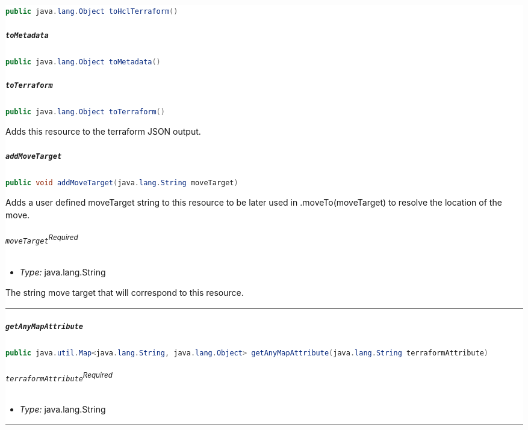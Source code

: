 ```java
public java.lang.Object toHclTerraform()
```

##### `toMetadata` <a name="toMetadata" id="@cdktf/provider-spotinst.credentialsAws.CredentialsAws.toMetadata"></a>

```java
public java.lang.Object toMetadata()
```

##### `toTerraform` <a name="toTerraform" id="@cdktf/provider-spotinst.credentialsAws.CredentialsAws.toTerraform"></a>

```java
public java.lang.Object toTerraform()
```

Adds this resource to the terraform JSON output.

##### `addMoveTarget` <a name="addMoveTarget" id="@cdktf/provider-spotinst.credentialsAws.CredentialsAws.addMoveTarget"></a>

```java
public void addMoveTarget(java.lang.String moveTarget)
```

Adds a user defined moveTarget string to this resource to be later used in .moveTo(moveTarget) to resolve the location of the move.

###### `moveTarget`<sup>Required</sup> <a name="moveTarget" id="@cdktf/provider-spotinst.credentialsAws.CredentialsAws.addMoveTarget.parameter.moveTarget"></a>

- *Type:* java.lang.String

The string move target that will correspond to this resource.

---

##### `getAnyMapAttribute` <a name="getAnyMapAttribute" id="@cdktf/provider-spotinst.credentialsAws.CredentialsAws.getAnyMapAttribute"></a>

```java
public java.util.Map<java.lang.String, java.lang.Object> getAnyMapAttribute(java.lang.String terraformAttribute)
```

###### `terraformAttribute`<sup>Required</sup> <a name="terraformAttribute" id="@cdktf/provider-spotinst.credentialsAws.CredentialsAws.getAnyMapAttribute.parameter.terraformAttribute"></a>

- *Type:* java.lang.String

---
